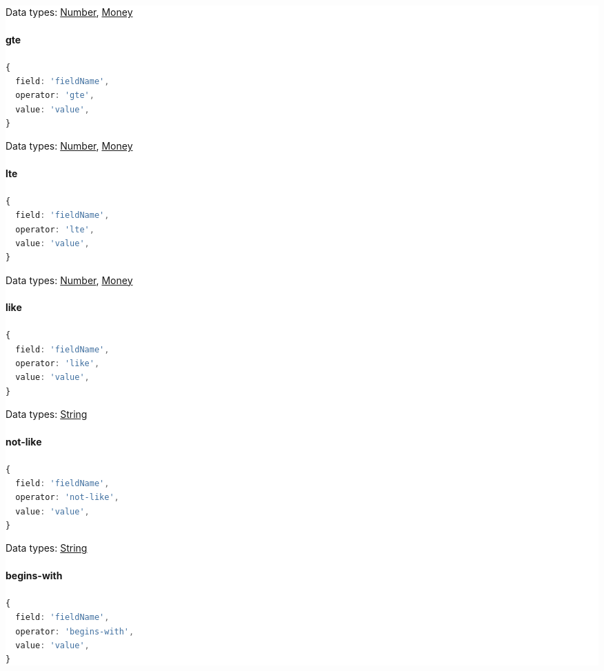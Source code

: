 Data types: [Number](#number), [Money](#money)

#### gte

```ts
{
  field: 'fieldName',
  operator: 'gte',
  value: 'value',
}
```

Data types: [Number](#number), [Money](#money)

#### lte

```ts
{
  field: 'fieldName',
  operator: 'lte',
  value: 'value',
}
```

Data types: [Number](#number), [Money](#money)

#### like

```ts
{
  field: 'fieldName',
  operator: 'like',
  value: 'value',
}
```

Data types: [String](#string)

#### not-like

```ts
{
  field: 'fieldName',
  operator: 'not-like',
  value: 'value',
}
```

Data types: [String](#string)

#### begins-with

```ts
{
  field: 'fieldName',
  operator: 'begins-with',
  value: 'value',
}
```
